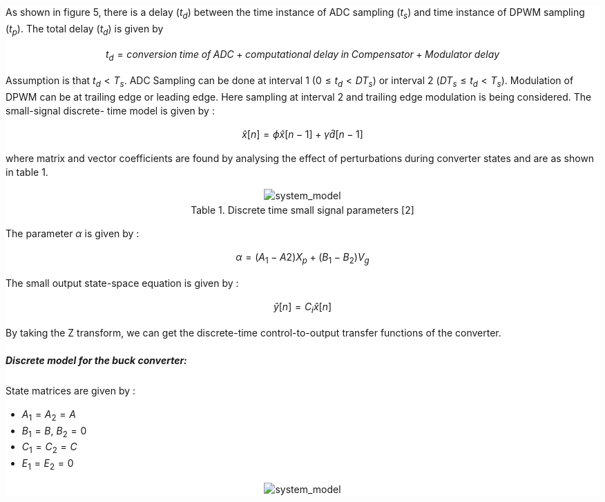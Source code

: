 As shown in figure 5, there is a delay ($t_d$) between the time instance of ADC sampling ($t_s$) and time instance of DPWM sampling ($t_p$). The total delay ($t_d$) is given by 

$$t_d=conversion\;time\;of\;ADC + computational\;delay\;in\;Compensator + Modulator\;delay$$

Assumption is that $t_d \lt T_s$. ADC Sampling can be done at interval 1 ($0\le t_d \lt DT_s$) or interval 2 ($DT_s \le t_d \lt T_s$). Modulation of DPWM can be at trailing edge or leading edge. Here sampling at interval 2 and trailing edge modulation is being considered.
The small-signal discrete- time model is given by :

$$\hat x[n] = \phi \hat x[n -1] + \gamma \hat d[n -1]$$

where matrix and vector coefficients are found by analysing the effect of perturbations during converter states and are as shown in table 1.

<figure>
 <center>
 <img 
 src = "./images/small_signal_parameters.svg" 
 alt = "system_model"
 height = auto
 width = "1400px" />
 <figcaption>Table 1. Discrete time small signal parameters [2]</figcaption>
 </center>
</figure> 

The parameter $\alpha$ is given by :

$$\alpha = (A_1 - A2)X_p + (B_1 - B_2)V_g$$

The small output state-space equation is given by :

$$\hat y[n] = C_i \hat x[n]$$

By taking the Z transform, we can get the discrete-time control-to-output transfer functions of the converter.

##### Discrete model for the buck converter:

State matrices are given by :

- $A_1 = A_2 = A$
- $B_1 = B$, $B_2 = 0$
- $C_1 = C_2 = C$ 
- $E_1 = E_2 = 0$



<figure>
 <center>
 <img 
 src = "./images/state_matrix.png" 
 alt = "system_model"
 height = auto
 width = auto />
 </center>
</figure> 
